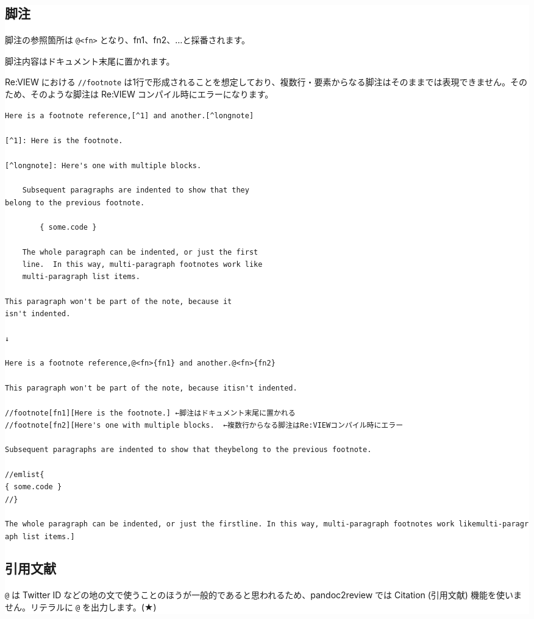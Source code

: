 ## 脚注

脚注の参照箇所は `@<fn>` となり、fn1、fn2、…と採番されます。

脚注内容はドキュメント末尾に置かれます。

Re:VIEW における `//footnote` は1行で形成されることを想定しており、複数行・要素からなる脚注はそのままでは表現できません。そのため、そのような脚注は Re:VIEW コンパイル時にエラーになります。

```
Here is a footnote reference,[^1] and another.[^longnote]

[^1]: Here is the footnote.

[^longnote]: Here's one with multiple blocks.

    Subsequent paragraphs are indented to show that they
belong to the previous footnote.

        { some.code }

    The whole paragraph can be indented, or just the first
    line.  In this way, multi-paragraph footnotes work like
    multi-paragraph list items.

This paragraph won't be part of the note, because it
isn't indented.

↓

Here is a footnote reference,@<fn>{fn1} and another.@<fn>{fn2}

This paragraph won't be part of the note, because itisn't indented.

//footnote[fn1][Here is the footnote.] ←脚注はドキュメント末尾に置かれる
//footnote[fn2][Here's one with multiple blocks.  ←複数行からなる脚注はRe:VIEWコンパイル時にエラー

Subsequent paragraphs are indented to show that theybelong to the previous footnote.

//emlist{
{ some.code }
//}

The whole paragraph can be indented, or just the firstline. In this way, multi-paragraph footnotes work likemulti-paragraph list items.]
```

## 引用文献

`@` は Twitter ID などの地の文で使うことのほうが一般的であると思われるため、pandoc2review では Citation (引用文献) 機能を使いません。リテラルに `@` を出力します。(★)


[my label]: https://fsf.org (The free software foundation)